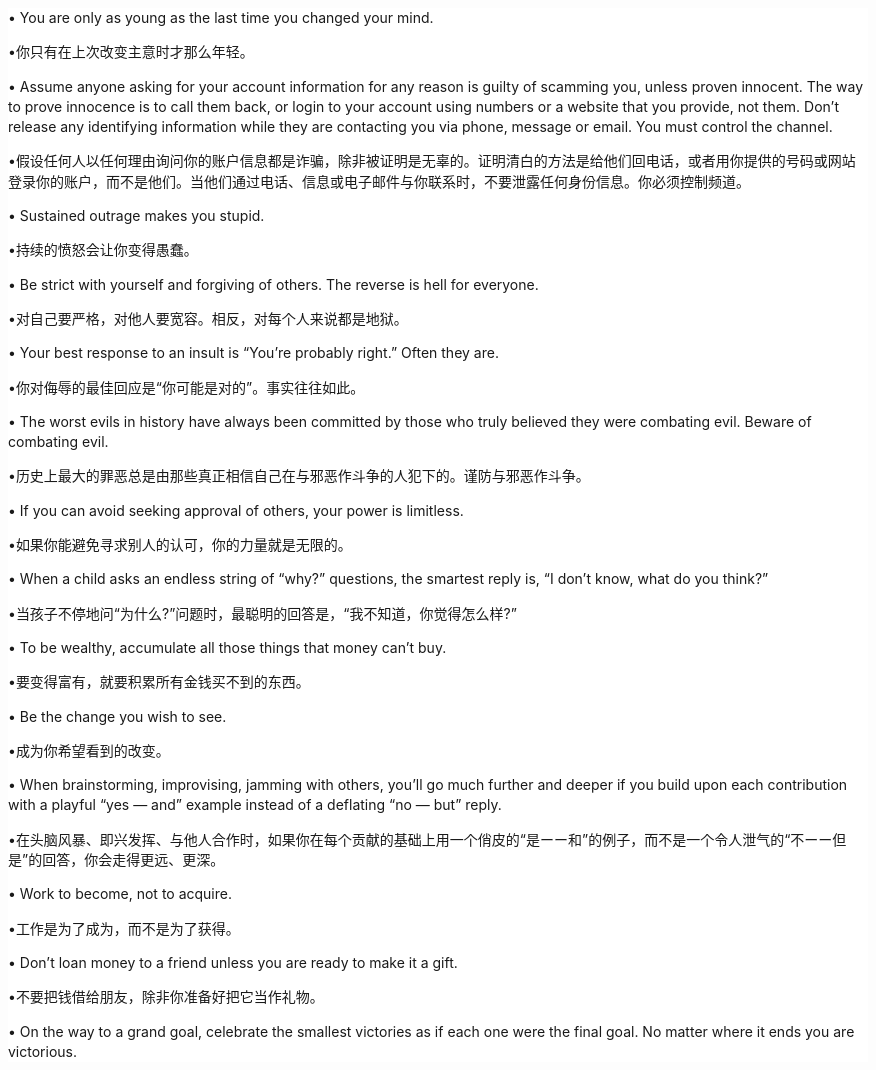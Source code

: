 • You are only as young as the last time you changed your mind.

•你只有在上次改变主意时才那么年轻。

• Assume anyone asking for your account information for any reason is guilty of scamming you, unless proven innocent. The way to prove innocence is to call them back, or login to your account using numbers or a website that you provide, not them. Don’t release any identifying information while they are contacting you via phone, message or email. You must control the channel.

•假设任何人以任何理由询问你的账户信息都是诈骗，除非被证明是无辜的。证明清白的方法是给他们回电话，或者用你提供的号码或网站登录你的账户，而不是他们。当他们通过电话、信息或电子邮件与你联系时，不要泄露任何身份信息。你必须控制频道。

• Sustained outrage makes you stupid.

•持续的愤怒会让你变得愚蠢。

• Be strict with yourself and forgiving of others. The reverse is hell for everyone.

•对自己要严格，对他人要宽容。相反，对每个人来说都是地狱。

• Your best response to an insult is “You’re probably right.” Often they are.

•你对侮辱的最佳回应是“你可能是对的”。事实往往如此。

• The worst evils in history have always been committed by those who truly believed they were combating evil. Beware of combating evil.

•历史上最大的罪恶总是由那些真正相信自己在与邪恶作斗争的人犯下的。谨防与邪恶作斗争。

• If you can avoid seeking approval of others, your power is limitless.

•如果你能避免寻求别人的认可，你的力量就是无限的。

• When a child asks an endless string of “why?” questions, the smartest reply is, “I don’t know, what do you think?”

•当孩子不停地问“为什么?”问题时，最聪明的回答是，“我不知道，你觉得怎么样?”

• To be wealthy, accumulate all those things that money can’t buy.

•要变得富有，就要积累所有金钱买不到的东西。

• Be the change you wish to see.

•成为你希望看到的改变。

• When brainstorming, improvising, jamming with others, you’ll go much further and deeper if you build upon each contribution with a playful “yes — and” example instead of a deflating “no — but” reply.

•在头脑风暴、即兴发挥、与他人合作时，如果你在每个贡献的基础上用一个俏皮的“是ーー和”的例子，而不是一个令人泄气的“不ーー但是”的回答，你会走得更远、更深。

• Work to become, not to acquire.

•工作是为了成为，而不是为了获得。

• Don’t loan money to a friend unless you are ready to make it a gift.

•不要把钱借给朋友，除非你准备好把它当作礼物。

• On the way to a grand goal, celebrate the smallest victories as if each one were the final goal. No matter where it ends you are victorious.
